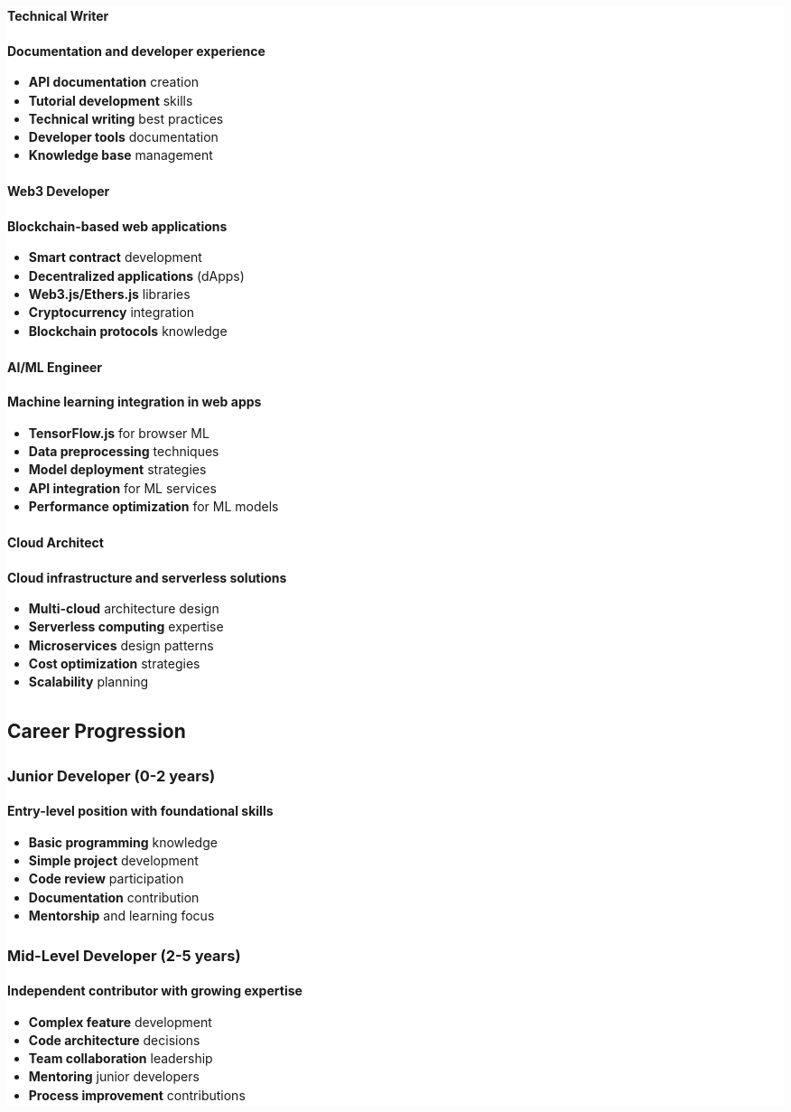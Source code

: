 #### Technical Writer
**Documentation and developer experience**
- **API documentation** creation
- **Tutorial development** skills
- **Technical writing** best practices
- **Developer tools** documentation
- **Knowledge base** management

#### Web3 Developer
**Blockchain-based web applications**
- **Smart contract** development
- **Decentralized applications** (dApps)
- **Web3.js/Ethers.js** libraries
- **Cryptocurrency** integration
- **Blockchain protocols** knowledge

#### AI/ML Engineer
**Machine learning integration in web apps**
- **TensorFlow.js** for browser ML
- **Data preprocessing** techniques
- **Model deployment** strategies
- **API integration** for ML services
- **Performance optimization** for ML models

#### Cloud Architect
**Cloud infrastructure and serverless solutions**
- **Multi-cloud** architecture design
- **Serverless computing** expertise
- **Microservices** design patterns
- **Cost optimization** strategies
- **Scalability** planning

## Career Progression

### Junior Developer (0-2 years)
**Entry-level position with foundational skills**
- **Basic programming** knowledge
- **Simple project** development
- **Code review** participation
- **Documentation** contribution
- **Mentorship** and learning focus

### Mid-Level Developer (2-5 years)
**Independent contributor with growing expertise**
- **Complex feature** development
- **Code architecture** decisions
- **Team collaboration** leadership
- **Mentoring** junior developers
- **Process improvement** contributions
